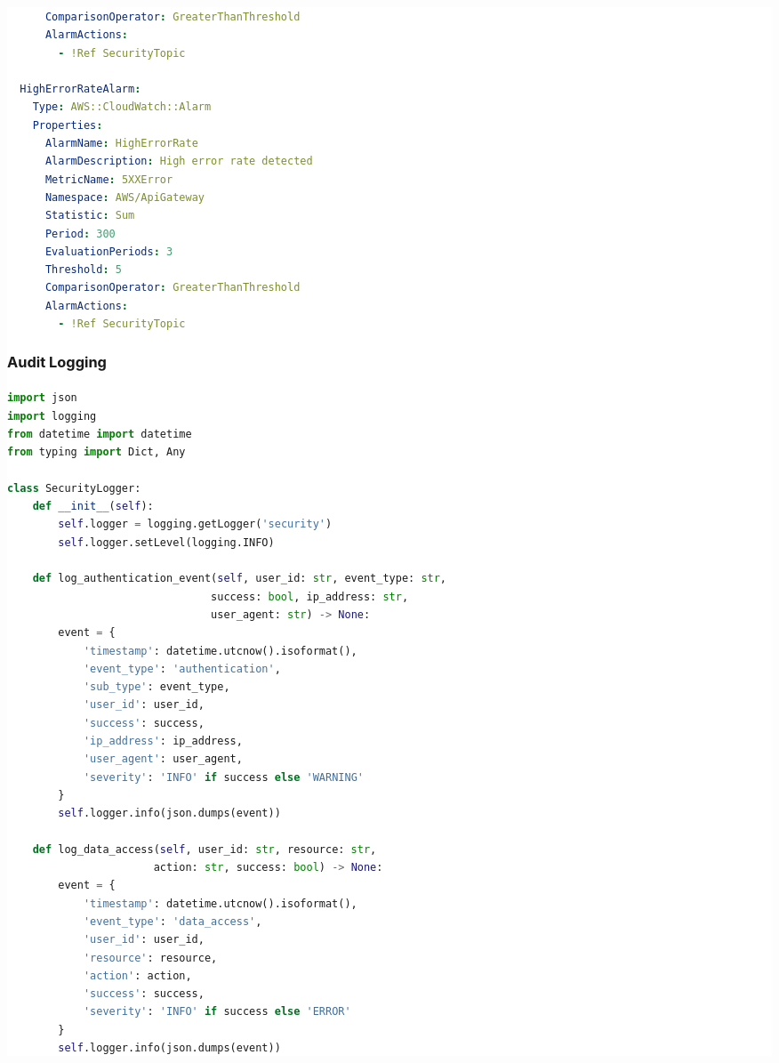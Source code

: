 ```yaml
      ComparisonOperator: GreaterThanThreshold
      AlarmActions:
        - !Ref SecurityTopic

  HighErrorRateAlarm:
    Type: AWS::CloudWatch::Alarm
    Properties:
      AlarmName: HighErrorRate
      AlarmDescription: High error rate detected
      MetricName: 5XXError
      Namespace: AWS/ApiGateway
      Statistic: Sum
      Period: 300
      EvaluationPeriods: 3
      Threshold: 5
      ComparisonOperator: GreaterThanThreshold
      AlarmActions:
        - !Ref SecurityTopic
```

### Audit Logging
```python
import json
import logging
from datetime import datetime
from typing import Dict, Any

class SecurityLogger:
    def __init__(self):
        self.logger = logging.getLogger('security')
        self.logger.setLevel(logging.INFO)
    
    def log_authentication_event(self, user_id: str, event_type: str, 
                                success: bool, ip_address: str, 
                                user_agent: str) -> None:
        event = {
            'timestamp': datetime.utcnow().isoformat(),
            'event_type': 'authentication',
            'sub_type': event_type,
            'user_id': user_id,
            'success': success,
            'ip_address': ip_address,
            'user_agent': user_agent,
            'severity': 'INFO' if success else 'WARNING'
        }
        self.logger.info(json.dumps(event))
    
    def log_data_access(self, user_id: str, resource: str, 
                       action: str, success: bool) -> None:
        event = {
            'timestamp': datetime.utcnow().isoformat(),
            'event_type': 'data_access',
            'user_id': user_id,
            'resource': resource,
            'action': action,
            'success': success,
            'severity': 'INFO' if success else 'ERROR'
        }
        self.logger.info(json.dumps(event))
```
